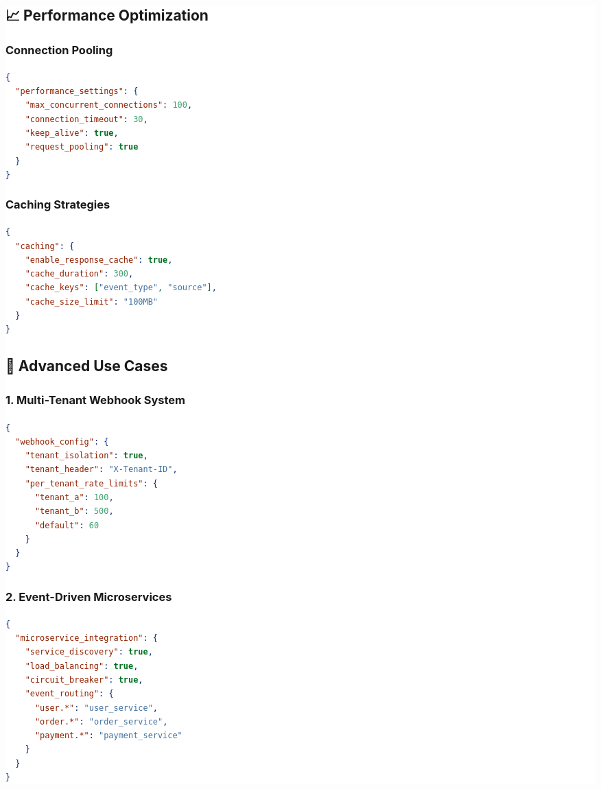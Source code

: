 ## 📈 Performance Optimization

### Connection Pooling
```json
{
  "performance_settings": {
    "max_concurrent_connections": 100,
    "connection_timeout": 30,
    "keep_alive": true,
    "request_pooling": true
  }
}
```

### Caching Strategies
```json
{
  "caching": {
    "enable_response_cache": true,
    "cache_duration": 300,
    "cache_keys": ["event_type", "source"],
    "cache_size_limit": "100MB"
  }
}
```

## 🚀 Advanced Use Cases

### 1. **Multi-Tenant Webhook System**
```json
{
  "webhook_config": {
    "tenant_isolation": true,
    "tenant_header": "X-Tenant-ID",
    "per_tenant_rate_limits": {
      "tenant_a": 100,
      "tenant_b": 500,
      "default": 60
    }
  }
}
```

### 2. **Event-Driven Microservices**
```json
{
  "microservice_integration": {
    "service_discovery": true,
    "load_balancing": true,
    "circuit_breaker": true,
    "event_routing": {
      "user.*": "user_service",
      "order.*": "order_service", 
      "payment.*": "payment_service"
    }
  }
}
```
